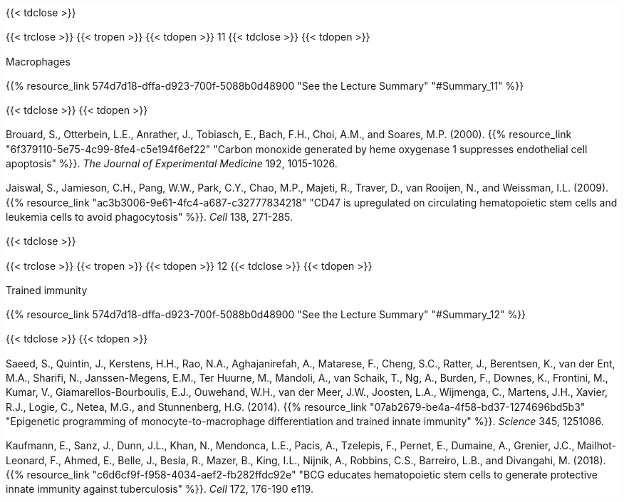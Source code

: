 
{{< tdclose >}}

{{< trclose >}}
{{< tropen >}}
{{< tdopen >}}
11
{{< tdclose >}}
{{< tdopen >}}


Macrophages

{{% resource_link 574d7d18-dffa-d923-700f-5088b0d48900 "See the Lecture Summary" "#Summary_11" %}}


{{< tdclose >}}
{{< tdopen >}}


Brouard, S., Otterbein, L.E., Anrather, J., Tobiasch, E., Bach, F.H., Choi, A.M., and Soares, M.P. (2000). {{% resource_link "6f379110-5e75-4c99-8fe4-c5e194f6ef22" "Carbon monoxide generated by heme oxygenase 1 suppresses endothelial cell apoptosis" %}}. _The Journal of Experimental Medicine_ 192, 1015-1026.

Jaiswal, S., Jamieson, C.H., Pang, W.W., Park, C.Y., Chao, M.P., Majeti, R., Traver, D., van Rooijen, N., and Weissman, I.L. (2009). {{% resource_link "ac3b3006-9e61-4fc4-a687-c32777834218" "CD47 is upregulated on circulating hematopoietic stem cells and leukemia cells to avoid phagocytosis" %}}. _Cell_ 138, 271-285.


{{< tdclose >}}

{{< trclose >}}
{{< tropen >}}
{{< tdopen >}}
12
{{< tdclose >}}
{{< tdopen >}}


Trained immunity

{{% resource_link 574d7d18-dffa-d923-700f-5088b0d48900 "See the Lecture Summary" "#Summary_12" %}}


{{< tdclose >}}
{{< tdopen >}}


Saeed, S., Quintin, J., Kerstens, H.H., Rao, N.A., Aghajanirefah, A., Matarese, F., Cheng, S.C., Ratter, J., Berentsen, K., van der Ent, M.A., Sharifi, N., Janssen-Megens, E.M., Ter Huurne, M., Mandoli, A., van Schaik, T., Ng, A., Burden, F., Downes, K., Frontini, M., Kumar, V., Giamarellos-Bourboulis, E.J., Ouwehand, W.H., van der Meer, J.W., Joosten, L.A., Wijmenga, C., Martens, J.H., Xavier, R.J., Logie, C., Netea, M.G., and Stunnenberg, H.G. (2014). {{% resource_link "07ab2679-be4a-4f58-bd37-1274696bd5b3" "Epigenetic programming of monocyte-to-macrophage differentiation and trained innate immunity" %}}. _Science_ 345, 1251086.

Kaufmann, E., Sanz, J., Dunn, J.L., Khan, N., Mendonca, L.E., Pacis, A., Tzelepis, F., Pernet, E., Dumaine, A., Grenier, J.C., Mailhot-Leonard, F., Ahmed, E., Belle, J., Besla, R., Mazer, B., King, I.L., Nijnik, A., Robbins, C.S., Barreiro, L.B., and Divangahi, M. (2018). {{% resource_link "c6d6cf9f-f958-4034-aef2-fb282ffdc92e" "BCG educates hematopoietic stem cells to generate protective innate immunity against tuberculosis" %}}. _Cell_ 172, 176-190 e119.
